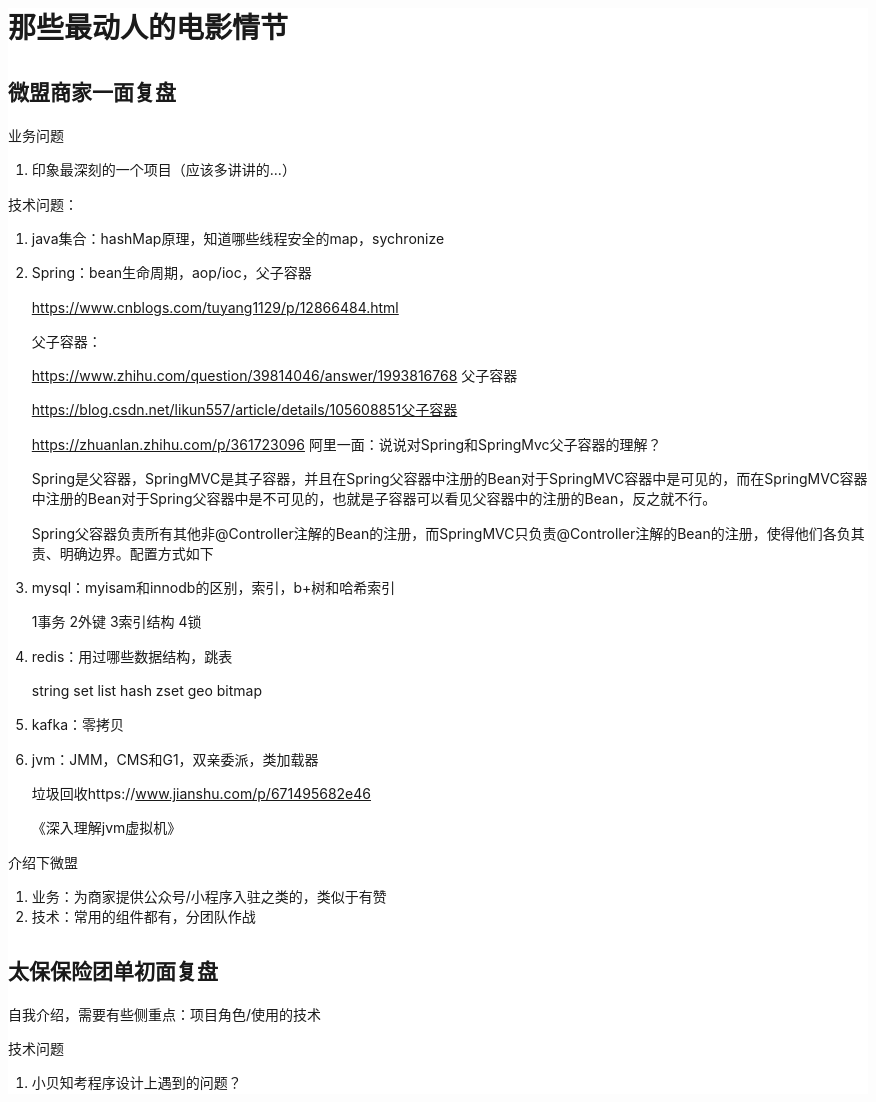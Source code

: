 # 那些最动人的电影情节

## 微盟商家一面复盘

业务问题

1. 印象最深刻的一个项目（应该多讲讲的...）

技术问题：

1. java集合：hashMap原理，知道哪些线程安全的map，sychronize

2. Spring：bean生命周期，aop/ioc，父子容器

   https://www.cnblogs.com/tuyang1129/p/12866484.html

   

   父子容器：

   https://www.zhihu.com/question/39814046/answer/1993816768 父子容器

   https://blog.csdn.net/likun557/article/details/105608851父子容器

   https://zhuanlan.zhihu.com/p/361723096 阿里一面：说说对Spring和SpringMvc父子容器的理解？

   Spring是父容器，SpringMVC是其子容器，并且在Spring父容器中注册的Bean对于SpringMVC容器中是可见的，而在SpringMVC容器中注册的Bean对于Spring父容器中是不可见的，也就是子容器可以看见父容器中的注册的Bean，反之就不行。

   Spring父容器负责所有其他非@Controller注解的Bean的注册，而SpringMVC只负责@Controller注解的Bean的注册，使得他们各负其责、明确边界。配置方式如下

3. mysql：myisam和innodb的区别，索引，b+树和哈希索引

   1事务 2外键 3索引结构 4锁

4. redis：用过哪些数据结构，跳表

   string set list hash zset  geo  bitmap 

5. kafka：零拷贝

6. jvm：JMM，CMS和G1，双亲委派，类加载器

   垃圾回收https://www.jianshu.com/p/671495682e46

   《深入理解jvm虚拟机》

介绍下微盟

1. 业务：为商家提供公众号/小程序入驻之类的，类似于有赞
2. 技术：常用的组件都有，分团队作战



## 太保保险团单初面复盘

自我介绍，需要有些侧重点：项目角色/使用的技术

技术问题

1. 小贝知考程序设计上遇到的问题？
